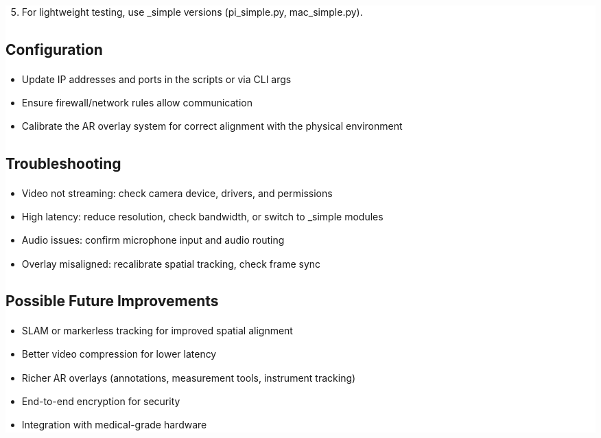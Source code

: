 5. For lightweight testing, use _simple versions (pi_simple.py, mac_simple.py).

## Configuration
  - Update IP addresses and ports in the scripts or via CLI args

  - Ensure firewall/network rules allow communication

  - Calibrate the AR overlay system for correct alignment with the physical environment

## Troubleshooting
  - Video not streaming: check camera device, drivers, and permissions
  
  - High latency: reduce resolution, check bandwidth, or switch to _simple modules
  
  - Audio issues: confirm microphone input and audio routing
  
  - Overlay misaligned: recalibrate spatial tracking, check frame sync

## Possible Future Improvements
  - SLAM or markerless tracking for improved spatial alignment
  
  - Better video compression for lower latency
  
  - Richer AR overlays (annotations, measurement tools, instrument tracking)
  
  - End-to-end encryption for security
  
  - Integration with medical-grade hardware

